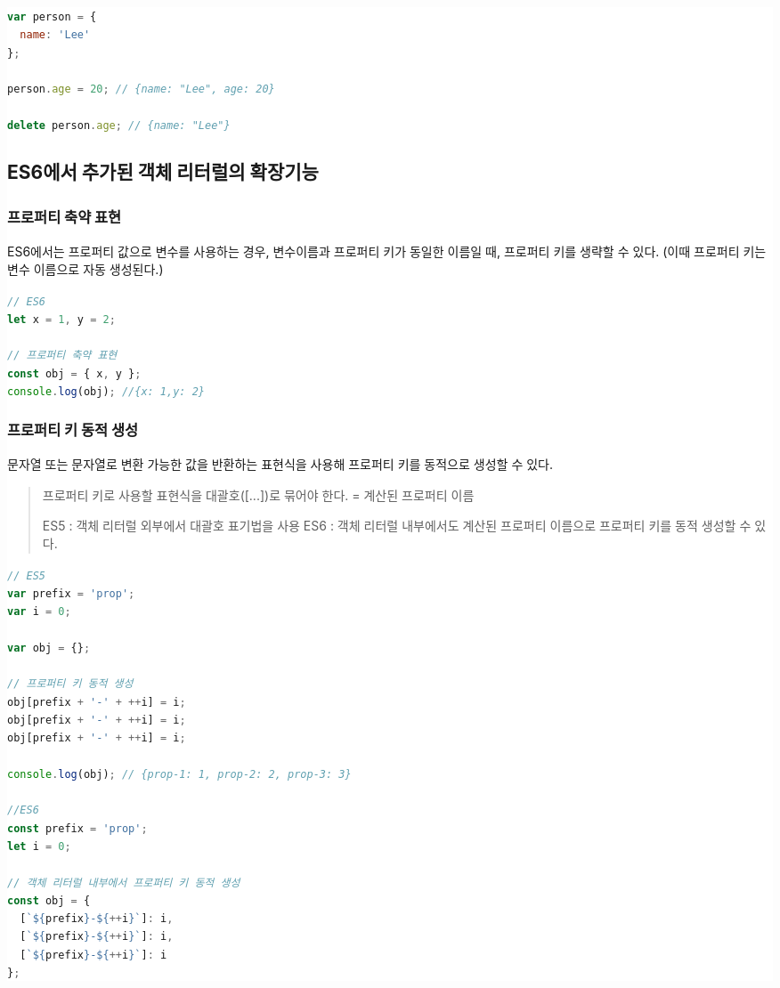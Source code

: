 ```javascript
var person = {
  name: 'Lee'
};

person.age = 20; // {name: "Lee", age: 20}

delete person.age; // {name: "Lee"}
```



## ES6에서 추가된 객체 리터럴의 확장기능

### 프로퍼티 축약 표현

ES6에서는 프로퍼티 값으로 변수를 사용하는 경우, 
변수이름과 프로퍼티 키가 동일한 이름일 때, 
프로퍼티 키를 생략할 수 있다.
(이때 프로퍼티 키는 변수 이름으로 자동 생성된다.)

```javascript
// ES6
let x = 1, y = 2;

// 프로퍼티 축약 표현
const obj = { x, y };
console.log(obj); //{x: 1,y: 2}
```



### 프로퍼티 키 동적 생성

문자열 또는 문자열로 변환 가능한 값을 반환하는 표현식을 사용해
프로퍼티 키를 동적으로 생성할 수 있다.

> 프로퍼티 키로 사용할 표현식을 대괄호([...])로 묶어야 한다.
> = 계산된 프로퍼티 이름
>
> ES5 : 객체 리터럴 외부에서 대괄호 표기법을 사용
> ES6 : 객체 리터럴 내부에서도 계산된 프로퍼티 이름으로 프로퍼티 키를 동적 생성할 수 있다.

```javascript
// ES5
var prefix = 'prop';
var i = 0;

var obj = {};

// 프로퍼티 키 동적 생성
obj[prefix + '-' + ++i] = i;
obj[prefix + '-' + ++i] = i;
obj[prefix + '-' + ++i] = i;

console.log(obj); // {prop-1: 1, prop-2: 2, prop-3: 3}

//ES6
const prefix = 'prop';
let i = 0;

// 객체 리터럴 내부에서 프로퍼티 키 동적 생성
const obj = {
  [`${prefix}-${++i}`]: i,
  [`${prefix}-${++i}`]: i,
  [`${prefix}-${++i}`]: i
};
```